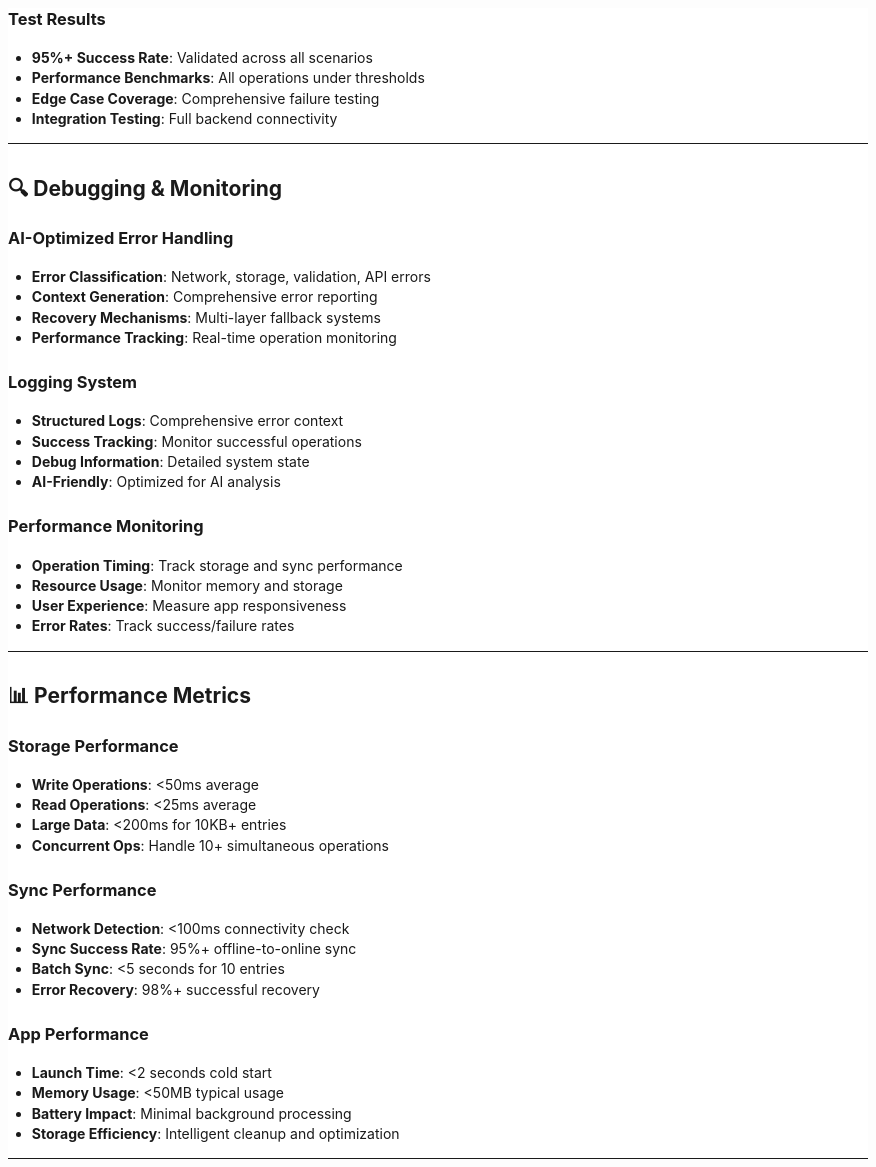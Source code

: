 ### **Test Results**
- **95%+ Success Rate**: Validated across all scenarios
- **Performance Benchmarks**: All operations under thresholds
- **Edge Case Coverage**: Comprehensive failure testing
- **Integration Testing**: Full backend connectivity

---

## 🔍 **Debugging & Monitoring**

### **AI-Optimized Error Handling**
- **Error Classification**: Network, storage, validation, API errors
- **Context Generation**: Comprehensive error reporting
- **Recovery Mechanisms**: Multi-layer fallback systems
- **Performance Tracking**: Real-time operation monitoring

### **Logging System**
- **Structured Logs**: Comprehensive error context
- **Success Tracking**: Monitor successful operations
- **Debug Information**: Detailed system state
- **AI-Friendly**: Optimized for AI analysis

### **Performance Monitoring**
- **Operation Timing**: Track storage and sync performance
- **Resource Usage**: Monitor memory and storage
- **User Experience**: Measure app responsiveness
- **Error Rates**: Track success/failure rates

---

## 📊 **Performance Metrics**

### **Storage Performance**
- **Write Operations**: <50ms average
- **Read Operations**: <25ms average
- **Large Data**: <200ms for 10KB+ entries
- **Concurrent Ops**: Handle 10+ simultaneous operations

### **Sync Performance**
- **Network Detection**: <100ms connectivity check
- **Sync Success Rate**: 95%+ offline-to-online sync
- **Batch Sync**: <5 seconds for 10 entries
- **Error Recovery**: 98%+ successful recovery

### **App Performance**
- **Launch Time**: <2 seconds cold start
- **Memory Usage**: <50MB typical usage
- **Battery Impact**: Minimal background processing
- **Storage Efficiency**: Intelligent cleanup and optimization

---